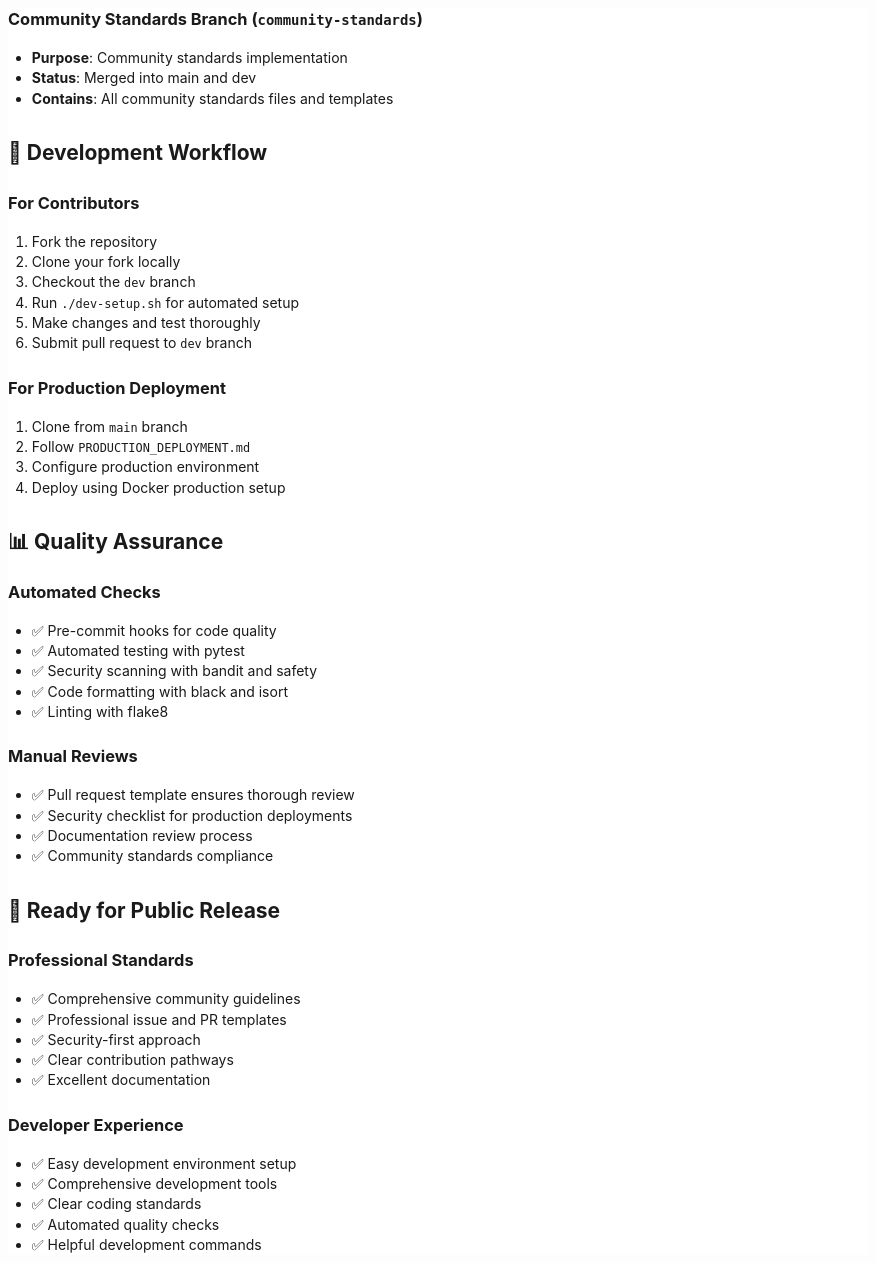 ### **Community Standards Branch** (`community-standards`)
- **Purpose**: Community standards implementation
- **Status**: Merged into main and dev
- **Contains**: All community standards files and templates

## 🔧 Development Workflow

### **For Contributors**
1. Fork the repository
2. Clone your fork locally
3. Checkout the `dev` branch
4. Run `./dev-setup.sh` for automated setup
5. Make changes and test thoroughly
6. Submit pull request to `dev` branch

### **For Production Deployment**
1. Clone from `main` branch
2. Follow `PRODUCTION_DEPLOYMENT.md`
3. Configure production environment
4. Deploy using Docker production setup

## 📊 Quality Assurance

### **Automated Checks**
- ✅ Pre-commit hooks for code quality
- ✅ Automated testing with pytest
- ✅ Security scanning with bandit and safety
- ✅ Code formatting with black and isort
- ✅ Linting with flake8

### **Manual Reviews**
- ✅ Pull request template ensures thorough review
- ✅ Security checklist for production deployments
- ✅ Documentation review process
- ✅ Community standards compliance

## 🌟 Ready for Public Release

### **Professional Standards**
- ✅ Comprehensive community guidelines
- ✅ Professional issue and PR templates
- ✅ Security-first approach
- ✅ Clear contribution pathways
- ✅ Excellent documentation

### **Developer Experience**
- ✅ Easy development environment setup
- ✅ Comprehensive development tools
- ✅ Clear coding standards
- ✅ Automated quality checks
- ✅ Helpful development commands
